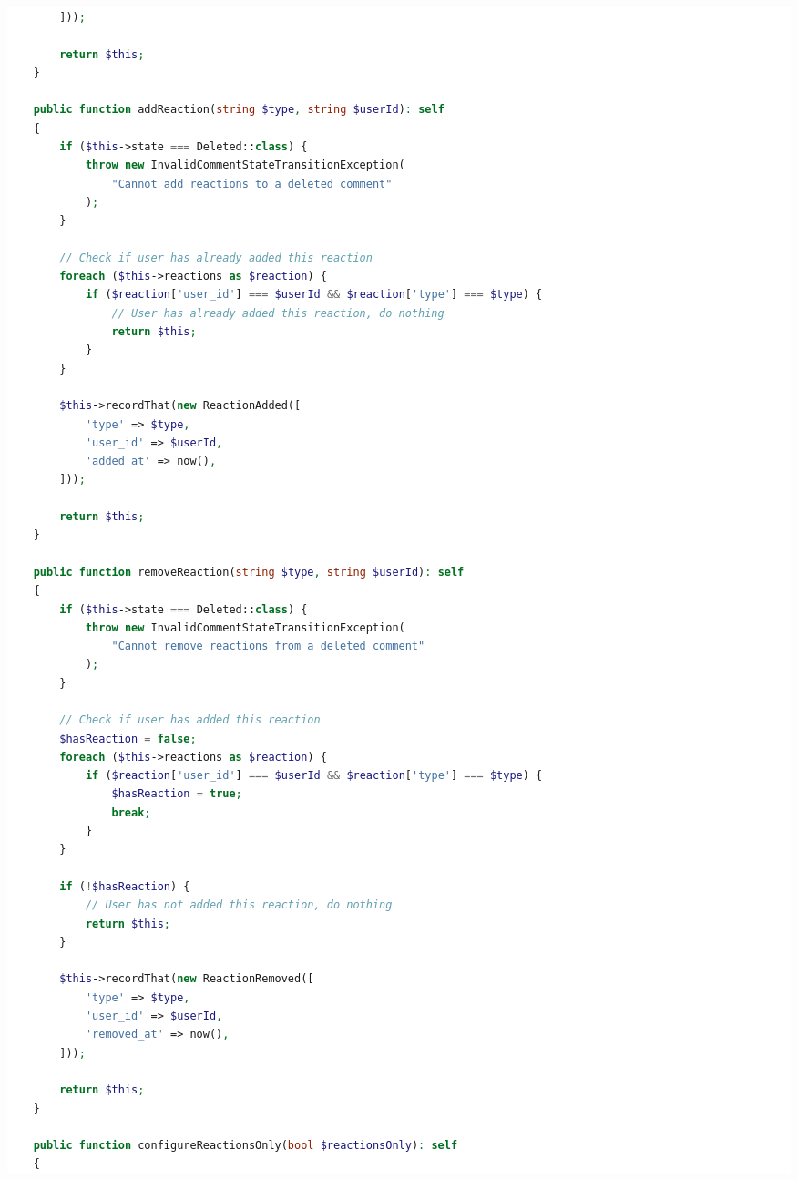 ```php
        ]));

        return $this;
    }

    public function addReaction(string $type, string $userId): self
    {
        if ($this->state === Deleted::class) {
            throw new InvalidCommentStateTransitionException(
                "Cannot add reactions to a deleted comment"
            );
        }

        // Check if user has already added this reaction
        foreach ($this->reactions as $reaction) {
            if ($reaction['user_id'] === $userId && $reaction['type'] === $type) {
                // User has already added this reaction, do nothing
                return $this;
            }
        }

        $this->recordThat(new ReactionAdded([
            'type' => $type,
            'user_id' => $userId,
            'added_at' => now(),
        ]));

        return $this;
    }

    public function removeReaction(string $type, string $userId): self
    {
        if ($this->state === Deleted::class) {
            throw new InvalidCommentStateTransitionException(
                "Cannot remove reactions from a deleted comment"
            );
        }

        // Check if user has added this reaction
        $hasReaction = false;
        foreach ($this->reactions as $reaction) {
            if ($reaction['user_id'] === $userId && $reaction['type'] === $type) {
                $hasReaction = true;
                break;
            }
        }

        if (!$hasReaction) {
            // User has not added this reaction, do nothing
            return $this;
        }

        $this->recordThat(new ReactionRemoved([
            'type' => $type,
            'user_id' => $userId,
            'removed_at' => now(),
        ]));

        return $this;
    }

    public function configureReactionsOnly(bool $reactionsOnly): self
    {
```